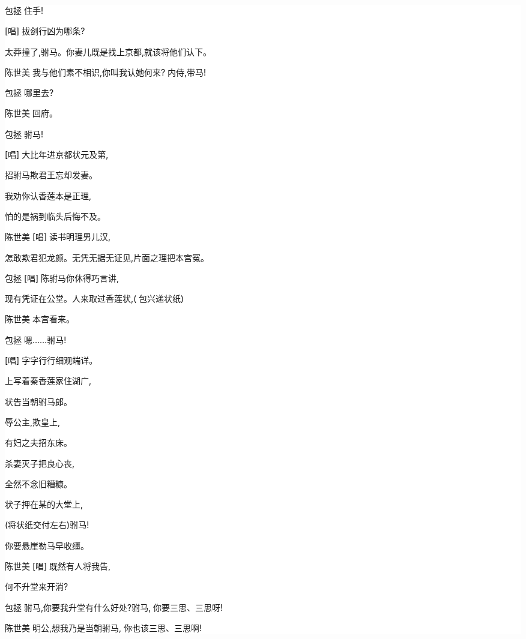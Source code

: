 包拯 住手!

[唱] 拔剑行凶为哪条?

太莽撞了,驸马。你妻儿既是找上京都,就该将他们认下。

陈世美 我与他们素不相识,你叫我认她何来?
内侍,带马!

包拯 哪里去?

陈世美 回府。

包拯 驸马!

[唱] 大比年进京都状元及第,

招驸马欺君王忘却发妻。

我劝你认香莲本是正理,

怕的是祸到临头后悔不及。

陈世美 [唱] 读书明理男儿汉,

怎敢欺君犯龙颜。无凭无据无证见,片面之理把本宫冤。

包拯 [唱] 陈驸马你休得巧言讲,

现有凭证在公堂。人来取过香莲状,(
包兴递状纸)

陈世美 本宫看来。

包拯 嗯……驸马!

[唱] 字字行行细观端详。

上写着秦香莲家住湖广,

状告当朝驸马郎。

辱公主,欺皇上,

有妇之夫招东床。

杀妻灭子把良心丧,

全然不念旧糟糠。

状子押在某的大堂上,

(将状纸交付左右)驸马!

你要悬崖勒马早收缰。

陈世美 [唱] 既然有人将我告,

何不升堂来开消?

包拯 驸马,你要我升堂有什么好处?驸马,
你要三思、三思呀!

陈世美 明公,想我乃是当朝驸马,
你也该三思、三思啊!
